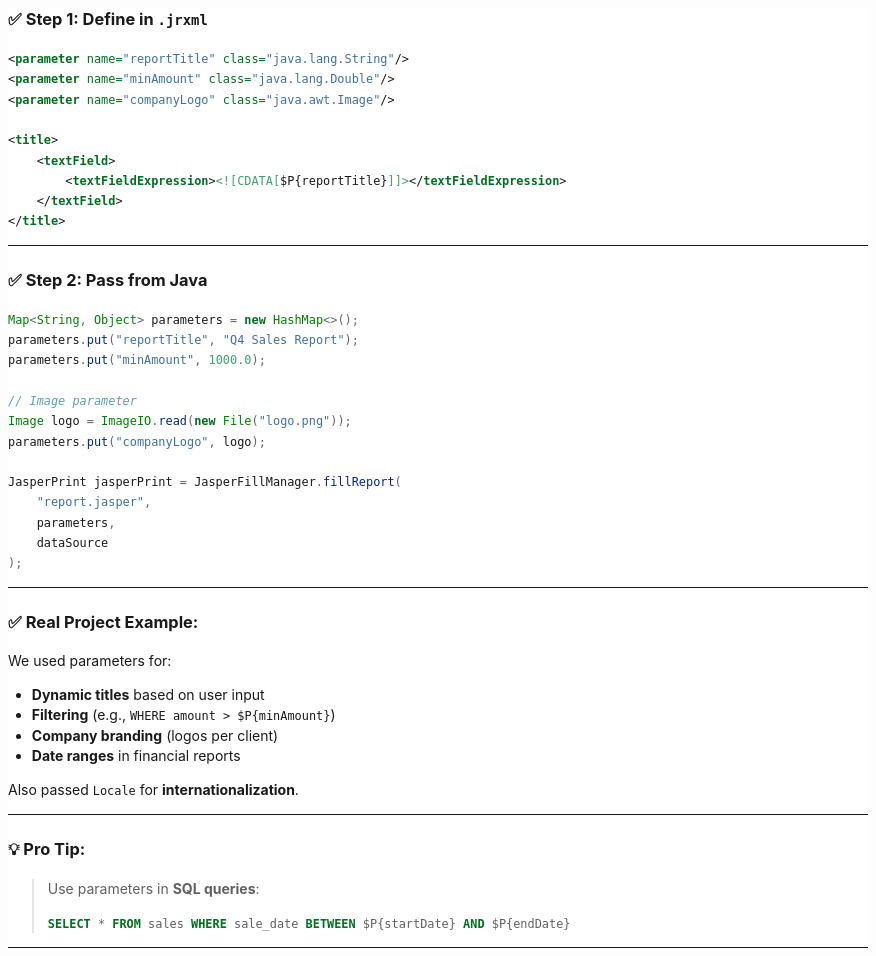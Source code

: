 
### ✅ Step 1: Define in `.jrxml`
```xml
<parameter name="reportTitle" class="java.lang.String"/>
<parameter name="minAmount" class="java.lang.Double"/>
<parameter name="companyLogo" class="java.awt.Image"/>

<title>
    <textField>
        <textFieldExpression><![CDATA[$P{reportTitle}]]></textFieldExpression>
    </textField>
</title>
```

---

### ✅ Step 2: Pass from Java
```java
Map<String, Object> parameters = new HashMap<>();
parameters.put("reportTitle", "Q4 Sales Report");
parameters.put("minAmount", 1000.0);

// Image parameter
Image logo = ImageIO.read(new File("logo.png"));
parameters.put("companyLogo", logo);

JasperPrint jasperPrint = JasperFillManager.fillReport(
    "report.jasper",
    parameters,
    dataSource
);
```

---

### ✅ Real Project Example:

We used parameters for:
- **Dynamic titles** based on user input
- **Filtering** (e.g., `WHERE amount > $P{minAmount}`)
- **Company branding** (logos per client)
- **Date ranges** in financial reports

Also passed `Locale` for **internationalization**.

---

### 💡 Pro Tip:
> Use parameters in **SQL queries**:
> ```sql
> SELECT * FROM sales WHERE sale_date BETWEEN $P{startDate} AND $P{endDate}
> ```

---